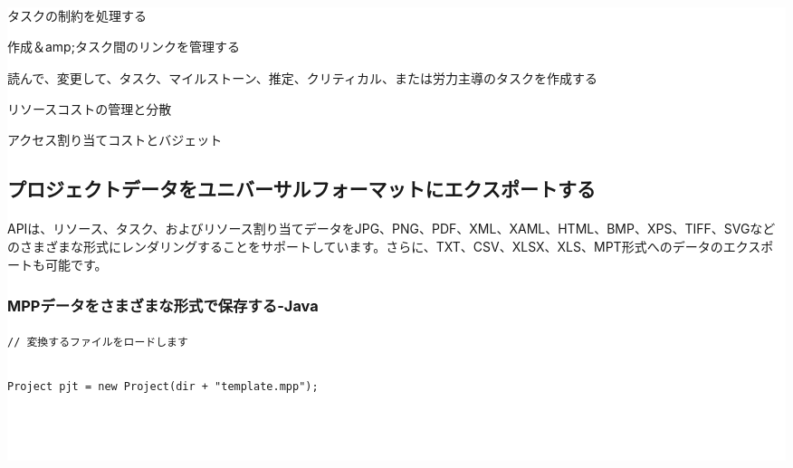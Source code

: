   </div>
   <div class="col-lg-4">
    <em class="fa fa-server ico-blue fa-2x col-lg-2">
    </em>
    <p class="col-lg-10">
     タスクの制約を処理する
    </p>
   </div>
   <div class="col-lg-4">
    <em class="fa fa-link ico-blue fa-2x col-lg-2">
    </em>
    <p class="col-lg-10">
     作成＆amp;タスク間のリンクを管理する
    </p>
   </div>
   <div class="col-lg-4">
    <em class="fa fa-file-text-o ico-blue fa-2x col-lg-2">
    </em>
    <p class="col-lg-10">
     読んで、変更して、タスク、マイルストーン、推定、クリティカル、または労力主導のタスクを作成する
    </p>
   </div>
   <div class="col-lg-4">
    <em class="fa fa-database ico-blue fa-2x col-lg-2">
    </em>
    <p class="col-lg-10">
     リソースコストの管理と分散
    </p>
   </div>
   <div class="col-lg-4">
    <em class="fa fa-list-alt ico-blue fa-2x col-lg-2">
    </em>
    <p class="col-lg-10">
     アクセス割り当てコストとバジェット
    </p>
   </div>
   <div class="col-lg-12">
    <h2 class="h2title">
     プロジェクトデータをユニバーサルフォーマットにエクスポートする
    </h2>
    <p>
     APIは、リソース、タスク、およびリソース割り当てデータをJPG、PNG、PDF、XML、XAML、HTML、BMP、XPS、TIFF、SVGなどのさまざまな形式にレンダリングすることをサポートしています。さらに、TXT、CSV、XLSX、XLS、MPT形式へのデータのエクスポートも可能です。
    </p>
    <div class="codeblock" id="code">
     <h3>
      MPPデータをさまざまな形式で保存する-Java
     </h3>
     <pre><code class="java">// 変換するファイルをロードします

Project pjt = new Project(dir + "template.mpp");
